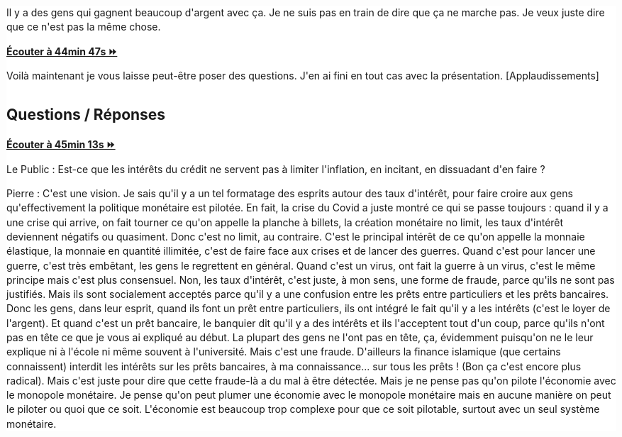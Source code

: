 Il y a des gens qui gagnent beaucoup d'argent avec ça.
Je ne suis pas en train de dire que ça ne marche pas.
Je veux juste dire que ce n'est pas la même chose.


[]() 
**[Écouter à 44min 47s ⏩](https://www.youtube.com/watch?v=o12e-3x3E1U&t=44m47s)**

Voilà maintenant je vous laisse peut-être poser des questions.
J'en ai fini en tout cas avec la présentation.
 [Applaudissements]

## Questions / Réponses


[]() 
**[Écouter à 45min 13s ⏩](https://www.youtube.com/watch?v=o12e-3x3E1U&t=45m13s)**

Le Public : Est-ce que les intérêts du crédit ne servent pas à limiter l'inflation, en incitant, en dissuadant d'en faire ?

Pierre : C'est une vision.
Je sais qu'il y a un tel formatage des esprits autour des taux d'intérêt, pour faire croire aux gens qu'effectivement la politique monétaire est pilotée.
En fait, la crise du Covid a juste montré ce qui se passe toujours : quand il y a une crise qui arrive, on fait tourner ce qu'on appelle la planche à billets, la création monétaire no limit, les taux d'intérêt deviennent négatifs ou quasiment.
Donc c'est no limit, au contraire.
C'est le principal intérêt de ce qu'on appelle la monnaie élastique, la monnaie en quantité illimitée, c'est de faire face aux crises et de lancer des guerres.
Quand c'est pour lancer une guerre, c'est très embêtant, les gens le regrettent en général.
Quand c'est un virus, ont fait la guerre à un virus, c'est le même principe mais c'est plus consensuel.
Non, les taux d'intérêt, c'est juste, à mon sens, une forme de fraude, parce qu'ils ne sont pas justifiés.
Mais ils sont socialement acceptés parce qu'il y a une confusion entre les prêts entre particuliers et les prêts bancaires.
Donc les gens, dans leur esprit, quand ils font un prêt entre particuliers, ils ont intégré le fait qu'il y a les intérêts (c'est le loyer de l'argent).
Et quand c'est un prêt bancaire, le banquier dit qu'il y a des intérêts et ils l'acceptent tout d'un coup, parce qu'ils n'ont pas en tête ce  que je vous ai expliqué au début.
La plupart des gens ne l'ont pas en tête, ça, évidemment puisqu'on ne le leur explique ni à l'école ni même souvent à l'université.
Mais c'est une fraude.
D'ailleurs la finance islamique (que certains connaissent) interdit les intérêts sur les prêts bancaires, à ma connaissance...
sur tous les prêts ! (Bon ça c'est encore plus radical).
Mais c'est juste pour dire que cette fraude-là a du mal à être détectée.
Mais je ne pense pas qu'on pilote l'économie avec le monopole monétaire.
Je pense qu'on peut plumer une économie avec le monopole monétaire mais en aucune manière on peut le piloter ou quoi que ce soit.
L'économie est beaucoup trop complexe pour que ce soit pilotable, surtout avec un seul système monétaire.
